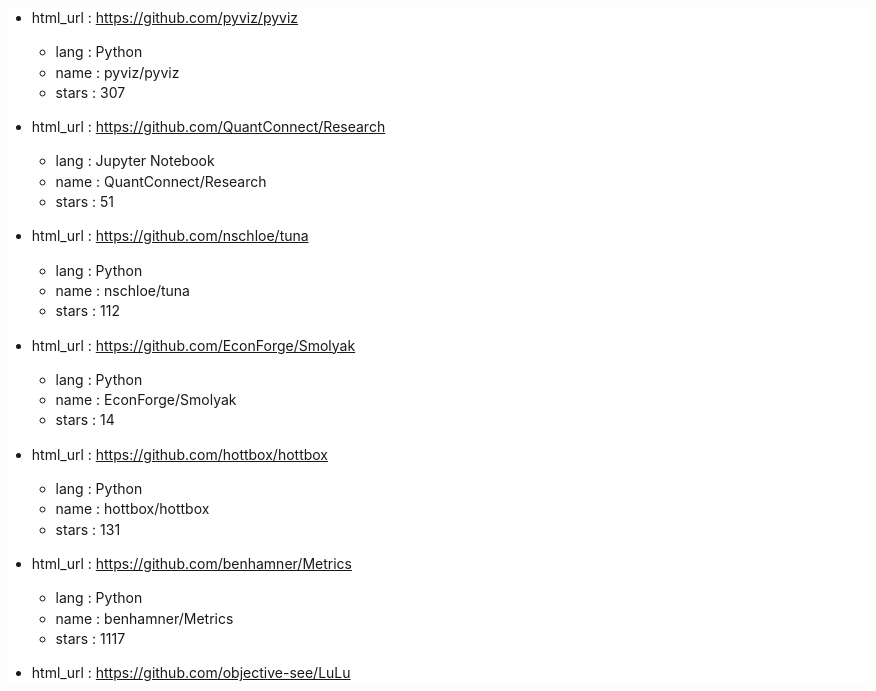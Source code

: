 - html_url : https://github.com/pyviz/pyviz
    - lang : Python
    - name : pyviz/pyviz
    - stars : 307

- html_url : https://github.com/QuantConnect/Research
    - lang : Jupyter Notebook
    - name : QuantConnect/Research
    - stars : 51

- html_url : https://github.com/nschloe/tuna
    - lang : Python
    - name : nschloe/tuna
    - stars : 112

- html_url : https://github.com/EconForge/Smolyak
    - lang : Python
    - name : EconForge/Smolyak
    - stars : 14

- html_url : https://github.com/hottbox/hottbox
    - lang : Python
    - name : hottbox/hottbox
    - stars : 131

- html_url : https://github.com/benhamner/Metrics
    - lang : Python
    - name : benhamner/Metrics
    - stars : 1117

- html_url : https://github.com/objective-see/LuLu
